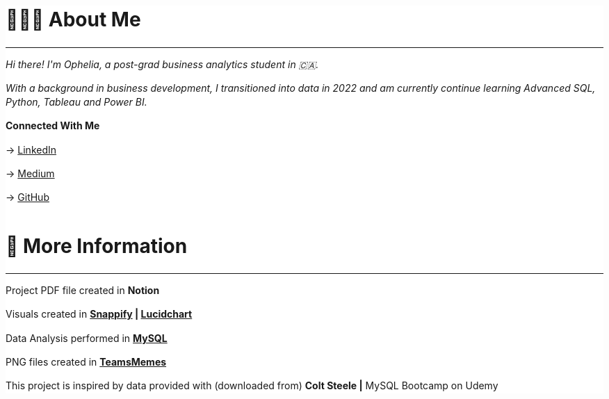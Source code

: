 
# 💁🏽‍♀️ About Me

---

*Hi there! I'm Ophelia, a post-grad business analytics student in 🇨🇦.* 

*With a background in business development, I transitioned into data in 2022 and am currently continue learning Advanced SQL, Python, Tableau and Power BI.*

**Connected With Me** 

→ [LinkedIn](https://www.linkedin.com/in/opheliandata/)

→ [Medium](https://medium.com/@fenfen201022)

→ [GitHub](https://github.com/YFC-ophey)

# 📌 More Information

---

Project PDF file created in **Notion**

Visuals created in **[Snappify](https://snappify.com/) | [Lucidchart](https://www.lucidchart.com/pages/)**

Data Analysis performed in **[MySQL](https://www.mysql.com/)**

PNG files created in **[TeamsMemes](https://www.teamsmemes.com/)**

This project is inspired by data provided with (downloaded from) **Colt Steele |** MySQL Bootcamp on Udemy